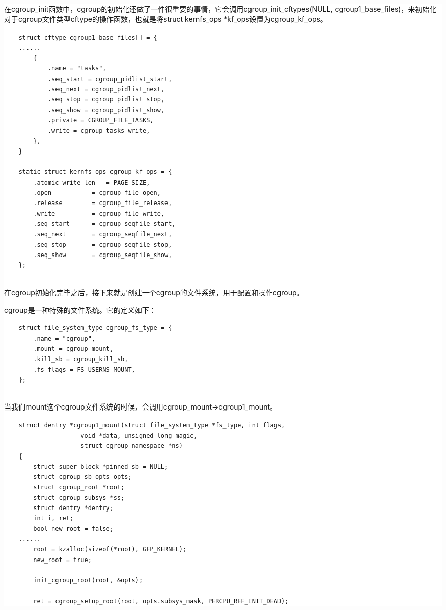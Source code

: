 在cgroup\_init函数中，cgroup的初始化还做了一件很重要的事情，它会调用cgroup\_init\_cftypes\(NULL, cgroup1\_base\_files\)，来初始化对于cgroup文件类型cftype的操作函数，也就是将struct kernfs\_ops \*kf\_ops设置为cgroup\_kf\_ops。

```
    struct cftype cgroup1_base_files[] = {
    ......
        {   
            .name = "tasks",
            .seq_start = cgroup_pidlist_start,
            .seq_next = cgroup_pidlist_next,
            .seq_stop = cgroup_pidlist_stop,
            .seq_show = cgroup_pidlist_show,
            .private = CGROUP_FILE_TASKS,
            .write = cgroup_tasks_write,
        },  
    }
    
    static struct kernfs_ops cgroup_kf_ops = {
    	.atomic_write_len	= PAGE_SIZE,
    	.open			= cgroup_file_open,
    	.release		= cgroup_file_release,
    	.write			= cgroup_file_write,
    	.seq_start		= cgroup_seqfile_start,
    	.seq_next		= cgroup_seqfile_next,
    	.seq_stop		= cgroup_seqfile_stop,
    	.seq_show		= cgroup_seqfile_show,
    };
    

```

在cgroup初始化完毕之后，接下来就是创建一个cgroup的文件系统，用于配置和操作cgroup。

cgroup是一种特殊的文件系统。它的定义如下：

```
    struct file_system_type cgroup_fs_type = {
    	.name = "cgroup",
    	.mount = cgroup_mount,
    	.kill_sb = cgroup_kill_sb,
    	.fs_flags = FS_USERNS_MOUNT,
    };
    

```

当我们mount这个cgroup文件系统的时候，会调用cgroup\_mount->cgroup1\_mount。

```
    struct dentry *cgroup1_mount(struct file_system_type *fs_type, int flags,
    			     void *data, unsigned long magic,
    			     struct cgroup_namespace *ns)
    {
    	struct super_block *pinned_sb = NULL;
    	struct cgroup_sb_opts opts;
    	struct cgroup_root *root;
    	struct cgroup_subsys *ss;
    	struct dentry *dentry;
    	int i, ret;
    	bool new_root = false;
    ......
    	root = kzalloc(sizeof(*root), GFP_KERNEL);
    	new_root = true;
    
    	init_cgroup_root(root, &opts);
    
    	ret = cgroup_setup_root(root, opts.subsys_mask, PERCPU_REF_INIT_DEAD);
```